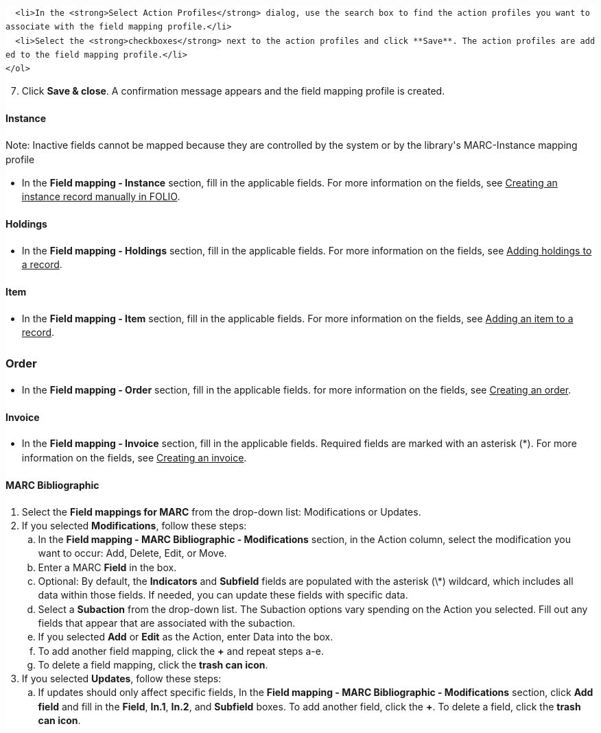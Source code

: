       <li>In the <strong>Select Action Profiles</strong> dialog, use the search box to find the action profiles you want to associate with the field mapping profile.</li>
      <li>Select the <strong>checkboxes</strong> next to the action profiles and click **Save**. The action profiles are added to the field mapping profile.</li>
    </ol>
7.  Click **Save & close**. A confirmation message appears and the field mapping profile is created.

#### Instance

Note: Inactive fields cannot be mapped because they are controlled by the system or by the library's MARC-Instance mapping profile

-   In the **Field mapping - Instance** section, fill in the applicable fields. For more information on the fields, see [Creating an instance record manually in FOLIO](../../../metadata/inventory/#creating-an-instance-record-manually-in-folio).

#### Holdings

-   In the **Field mapping - Holdings** section, fill in the applicable fields. For more information on the fields, see [Adding holdings to a record](../../../metadata/inventory/#adding-holdings-to-a-record).

#### Item

-   In the **Field mapping - Item** section, fill in the applicable fields. For more information on the fields, see [Adding an item to a record](../../../metadata/inventory/#adding-an-item-to-a-record).

### Order
-    In the **Field mapping - Order** section, fill in the applicable fields. for more information on the fields, see [Creating an order](../../../acquisitions/orders/#creating-an-order).

#### Invoice

-   In the **Field mapping - Invoice** section, fill in the applicable fields. Required fields are marked with an asterisk (\*). For more information on the fields, see [Creating an invoice](../../../acquisitions/invoices/#creating-an-invoice).

#### MARC Bibliographic

1.  Select the **Field mappings for MARC** from the drop-down list: Modifications or Updates.
2.  If you selected **Modifications**, follow these steps:
    <ol type="a">
      <li>In the <strong>Field mapping - MARC Bibliographic - Modifications</strong> section, in the Action column, select the modification you want to occur: Add, Delete, Edit, or Move.</li>
      <li>Enter a MARC <strong>Field</strong> in the box.</li>
      <li>Optional: By default, the <strong>Indicators</strong> and <strong>Subfield</strong> fields are populated with the asterisk (\*) wildcard, which includes all data within those fields. If needed, you can update these fields with specific data.</li>
      <li>Select a <strong>Subaction</strong> from the drop-down list. The Subaction options vary spending on the Action you selected. Fill out any fields that appear that are associated with the subaction.</li>
      <li>If you selected <strong>Add</strong> or <strong>Edit</strong> as the Action, enter Data into the box.</li>
      <li>To add another field mapping, click the <strong>+</strong> and repeat steps a-e.</li>
      <li>To delete a field mapping, click the <strong>trash can icon</strong>.</li>
    </ol>
3.  If you selected **Updates**, follow these steps:
    <ol type="a">
      <li>If updates should only affect specific fields, In the <strong>Field mapping - MARC Bibliographic - Modifications</strong> section, click <strong>Add field</strong> and fill in the <strong>Field</strong>, <strong>In.1</strong>, <strong>In.2</strong>, and <strong>Subfield</strong> boxes. To add another field, click the <strong>+</strong>. To delete a field, click the <strong>trash can icon</strong>.</li>